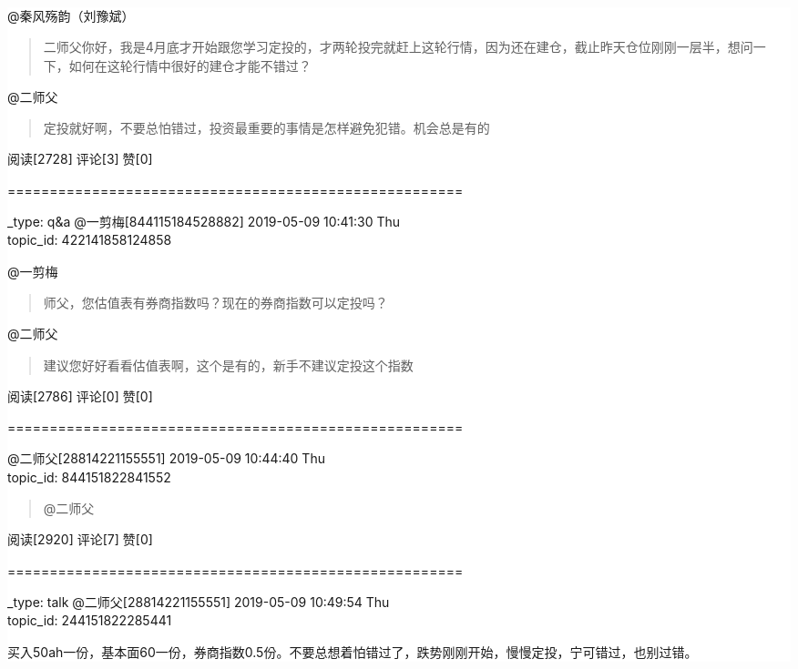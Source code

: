 
@秦风殇韵（刘豫斌）

>  二师父你好，我是4月底才开始跟您学习定投的，才两轮投完就赶上这轮行情，因为还在建仓，截止昨天仓位刚刚一层半，想问一下，如何在这轮行情中很好的建仓才能不错过？


@二师父

>  定投就好啊，不要总怕错过，投资最重要的事情是怎样避免犯错。机会总是有的


阅读[2728]  评论[3]  赞[0] 

======================================================






_type: q&a
@一剪梅[844115184528882]
2019-05-09 10:41:30 Thu  
topic_id: 422141858124858


@一剪梅

>  师父，您估值表有券商指数吗？现在的券商指数可以定投吗？


@二师父

>  建议您好好看看估值表啊，这个是有的，新手不建议定投这个指数


阅读[2786]  评论[0]  赞[0] 

======================================================






@二师父[28814221155551]
2019-05-09 10:44:40 Thu  
topic_id: 844151822841552


>  @二师父
>  


阅读[2920]  评论[7]  赞[0] 

======================================================






_type: talk
@二师父[28814221155551]
2019-05-09 10:49:54 Thu  
topic_id: 244151822285441

<e type="hashtag" hid="825224541552" title="#低估定投实盘#" /> 买入50ah一份，基本面60一份，券商指数0.5份。不要总想着怕错过了，跌势刚刚开始，慢慢定投，宁可错过，也别过错。
